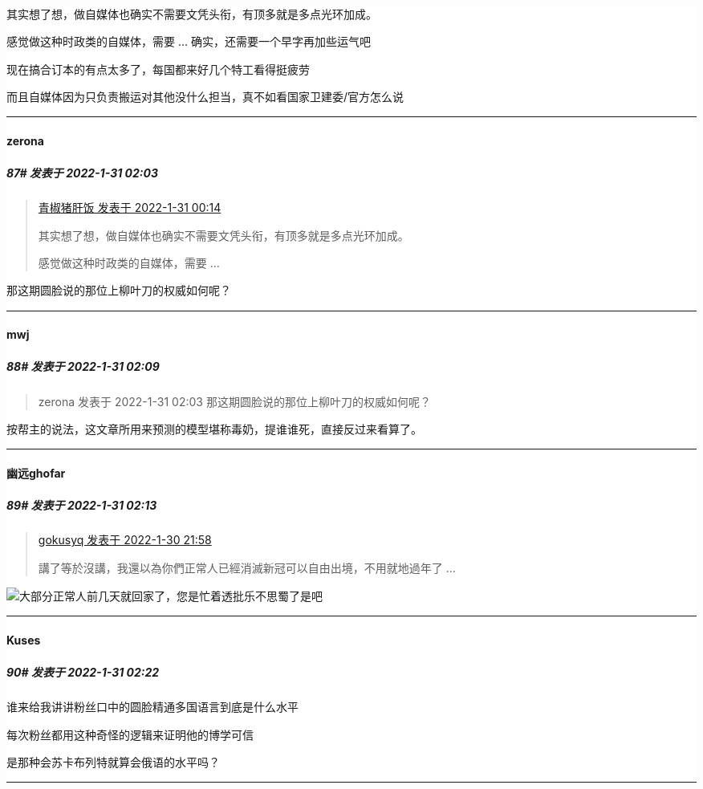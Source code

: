 其实想了想，做自媒体也确实不需要文凭头衔，有顶多就是多点光环加成。

感觉做这种时政类的自媒体，需要 ...</blockquote>
确实，还需要一个早字再加些运气吧

现在搞合订本的有点太多了，每国都来好几个特工看得挺疲劳

而且自媒体因为只负责搬运对其他没什么担当，真不如看国家卫建委/官方怎么说



*****

####  zerona  
##### 87#       发表于 2022-1-31 02:03

<blockquote><a href="httphttps://bbs.saraba1st.com/2b/forum.php?mod=redirect&amp;goto=findpost&amp;pid=54490742&amp;ptid=2049964" target="_blank">青椒猪肝饭 发表于 2022-1-31 00:14</a>

其实想了想，做自媒体也确实不需要文凭头衔，有顶多就是多点光环加成。

感觉做这种时政类的自媒体，需要 ...</blockquote>
那这期圆脸说的那位上柳叶刀的权威如何呢？

*****

####  mwj  
##### 88#       发表于 2022-1-31 02:09

<blockquote>zerona 发表于 2022-1-31 02:03
那这期圆脸说的那位上柳叶刀的权威如何呢？</blockquote>
按帮主的说法，这文章所用来预测的模型堪称毒奶，提谁谁死，直接反过来看算了。

*****

####  幽远ghofar  
##### 89#       发表于 2022-1-31 02:13

<blockquote><a href="httphttps://bbs.saraba1st.com/2b/forum.php?mod=redirect&amp;goto=findpost&amp;pid=54489140&amp;ptid=2049964" target="_blank">gokusyq 发表于 2022-1-30 21:58</a>

講了等於沒講，我還以為你們正常人已經消滅新冠可以自由出境，不用就地過年了 ...</blockquote>
<img src="https://static.saraba1st.com/image/smiley/face2017/049.png" referrerpolicy="no-referrer">大部分正常人前几天就回家了，您是忙着透批乐不思蜀了是吧

*****

####  Kuses  
##### 90#       发表于 2022-1-31 02:22

谁来给我讲讲粉丝口中的圆脸精通多国语言到底是什么水平

每次粉丝都用这种奇怪的逻辑来证明他的博学可信

是那种会苏卡布列特就算会俄语的水平吗？



*****
